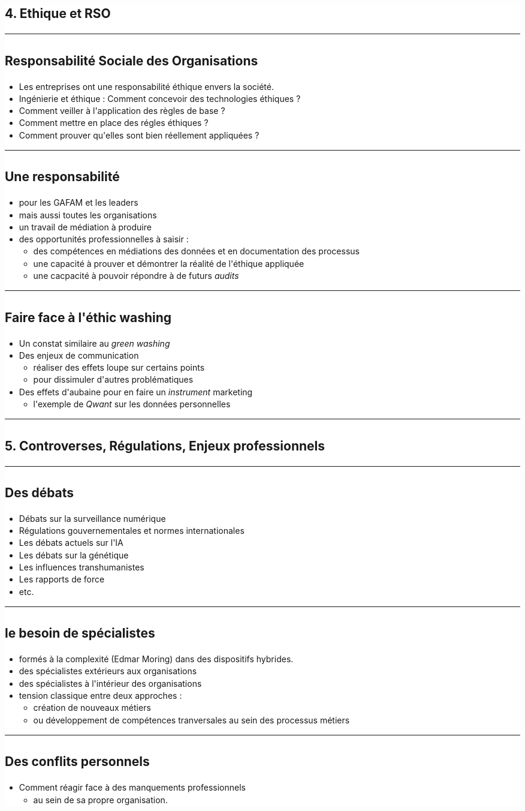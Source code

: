 ## 4. Ethique et RSO

--- 
## Responsabilité Sociale des Organisations

- Les entreprises ont une responsabilité éthique envers la société.
- Ingénierie et éthique : Comment concevoir des technologies éthiques ?
- Comment veiller à l'application des règles de base ?
- Comment mettre en place des régles éthiques ?
- Comment prouver qu'elles sont bien réellement appliquées ?

---
## Une responsabilité
- pour les GAFAM et les leaders
-   mais aussi toutes les organisations
- un travail de médiation à produire
- des opportunités professionnelles à saisir :
    - des compétences en médiations des données et en documentation des processus
    - une capacité à prouver et démontrer la réalité de l'éthique appliquée
    - une cacpacité à pouvoir répondre à de futurs *audits*

--- 
## Faire face à l'éthic washing
- Un constat similaire au *green washing*
- Des enjeux de communication
    - réaliser des effets loupe sur certains points
    - pour dissimuler d'autres problématiques
- Des effets d'aubaine pour en faire un *instrument* marketing
    - l'exemple de *Qwant* sur les données personnelles

---

## 5. Controverses, Régulations, Enjeux professionnels

---
## Des débats

- Débats sur la surveillance numérique
- Régulations gouvernementales et normes internationales
- Les débats actuels sur l'IA
- Les débats sur la génétique
- Les influences transhumanistes
- Les rapports de force
- etc.

---
## le besoin de spécialistes
- formés à la complexité (Edmar Moring) dans des dispositifs hybrides.
- des spécialistes extérieurs aux organisations
- des spécialistes à l'intérieur des organisations
- tension classique entre deux approches :
    - création de nouveaux métiers
    - ou développement de compétences tranversales au sein des processus métiers
---
## Des conflits personnels
- Comment réagir face à des manquements professionnels
    - au sein de sa propre organisation.